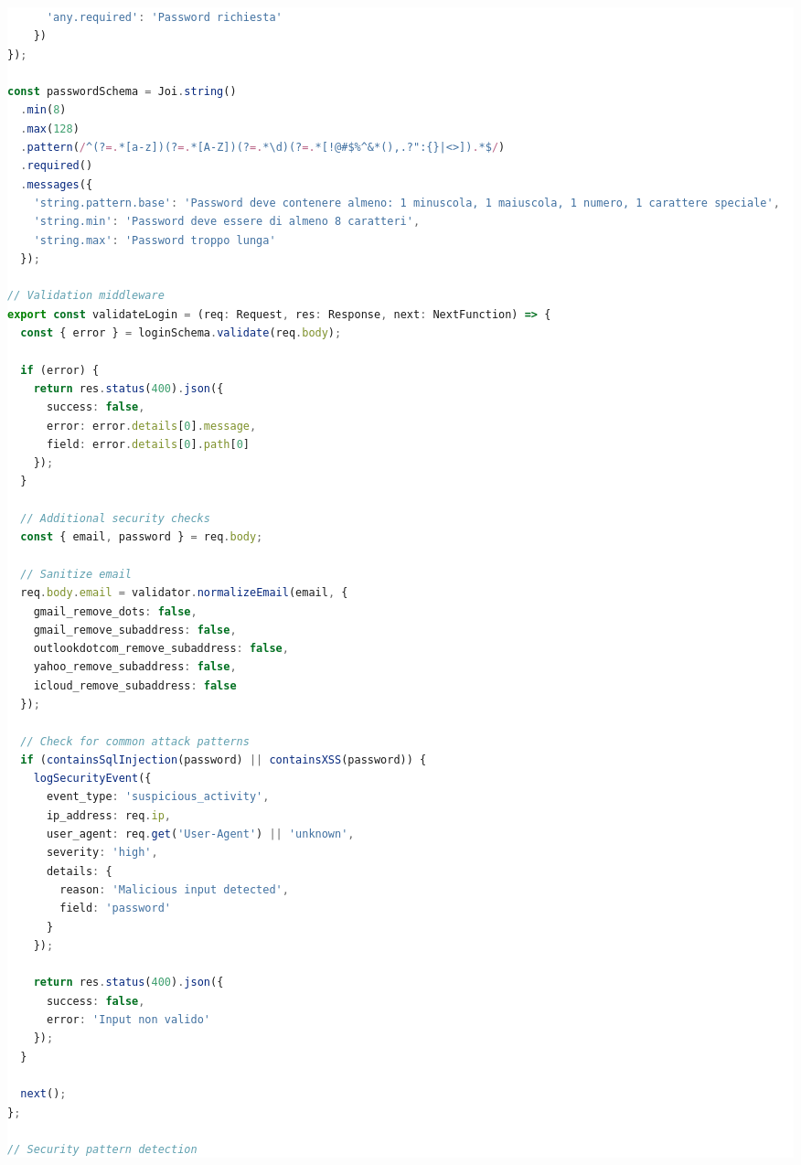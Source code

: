 ```typescript
      'any.required': 'Password richiesta'
    })
});

const passwordSchema = Joi.string()
  .min(8)
  .max(128)
  .pattern(/^(?=.*[a-z])(?=.*[A-Z])(?=.*\d)(?=.*[!@#$%^&*(),.?":{}|<>]).*$/)
  .required()
  .messages({
    'string.pattern.base': 'Password deve contenere almeno: 1 minuscola, 1 maiuscola, 1 numero, 1 carattere speciale',
    'string.min': 'Password deve essere di almeno 8 caratteri',
    'string.max': 'Password troppo lunga'
  });

// Validation middleware
export const validateLogin = (req: Request, res: Response, next: NextFunction) => {
  const { error } = loginSchema.validate(req.body);
  
  if (error) {
    return res.status(400).json({
      success: false,
      error: error.details[0].message,
      field: error.details[0].path[0]
    });
  }
  
  // Additional security checks
  const { email, password } = req.body;
  
  // Sanitize email
  req.body.email = validator.normalizeEmail(email, {
    gmail_remove_dots: false,
    gmail_remove_subaddress: false,
    outlookdotcom_remove_subaddress: false,
    yahoo_remove_subaddress: false,
    icloud_remove_subaddress: false
  });
  
  // Check for common attack patterns
  if (containsSqlInjection(password) || containsXSS(password)) {
    logSecurityEvent({
      event_type: 'suspicious_activity',
      ip_address: req.ip,
      user_agent: req.get('User-Agent') || 'unknown',
      severity: 'high',
      details: {
        reason: 'Malicious input detected',
        field: 'password'
      }
    });
    
    return res.status(400).json({
      success: false,
      error: 'Input non valido'
    });
  }
  
  next();
};

// Security pattern detection
```